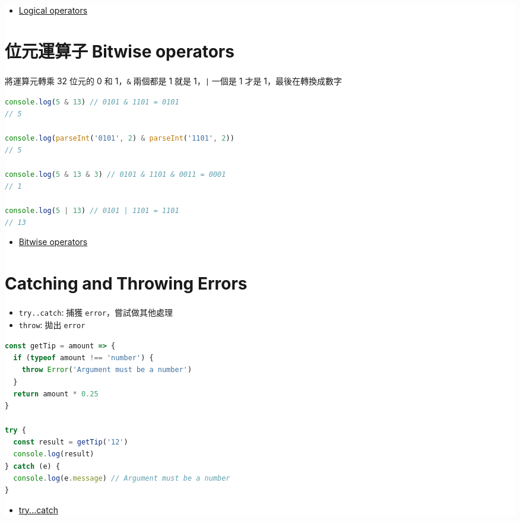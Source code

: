 * [Logical operators](https://developer.mozilla.org/en-US/docs/Web/JavaScript/Reference/Operators/Logical_Operators)

# <span id="bitwise"> 位元運算子 Bitwise operators <span>

將運算元轉乘 32 位元的 0 和 1，`&` 兩個都是 1 就是 1，`|` 一個是 1 才是 1，最後在轉換成數字

```js
console.log(5 & 13) // 0101 & 1101 = 0101
// 5

console.log(parseInt('0101', 2) & parseInt('1101', 2))
// 5

console.log(5 & 13 & 3) // 0101 & 1101 & 0011 = 0001
// 1

console.log(5 | 13) // 0101 | 1101 = 1101
// 13
```

* [Bitwise operators](https://developer.mozilla.org/en-US/docs/Web/JavaScript/Reference/Operators/Bitwise_Operators)

# <span id="catch_error"> Catching and Throwing Errors <span>

* `try..catch`: 捕獲 `error`，嘗試做其他處理
* `throw`: 拋出 `error`

```js
const getTip = amount => {
  if (typeof amount !== 'number') {
    throw Error('Argument must be a number')
  }
  return amount * 0.25
}

try {
  const result = getTip('12')
  console.log(result)
} catch (e) {
  console.log(e.message) // Argument must be a number
}
```

* [try...catch](https://developer.mozilla.org/en-US/docs/Web/JavaScript/Reference/Statements/try...catch)
